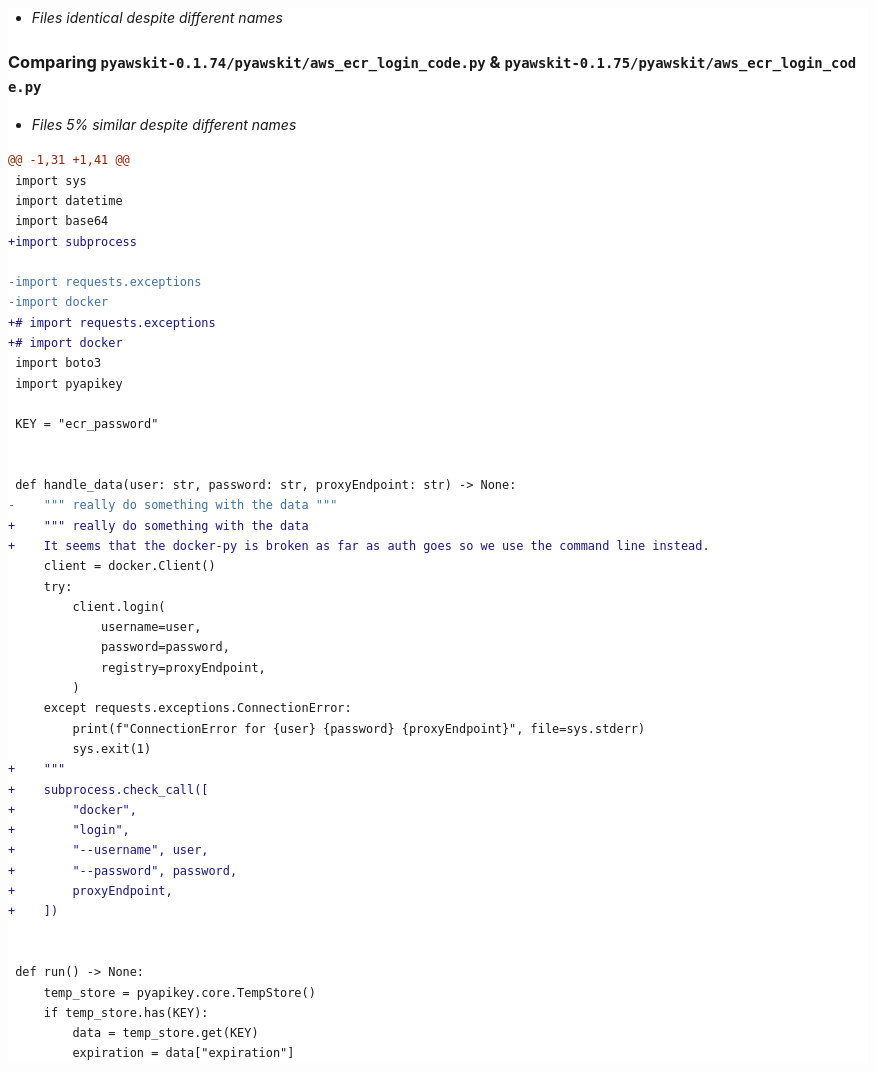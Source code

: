  * *Files identical despite different names*

### Comparing `pyawskit-0.1.74/pyawskit/aws_ecr_login_code.py` & `pyawskit-0.1.75/pyawskit/aws_ecr_login_code.py`

 * *Files 5% similar despite different names*

```diff
@@ -1,31 +1,41 @@
 import sys
 import datetime
 import base64
+import subprocess
 
-import requests.exceptions
-import docker
+# import requests.exceptions
+# import docker
 import boto3
 import pyapikey
 
 KEY = "ecr_password"
 
 
 def handle_data(user: str, password: str, proxyEndpoint: str) -> None:
-    """ really do something with the data """
+    """ really do something with the data
+    It seems that the docker-py is broken as far as auth goes so we use the command line instead.
     client = docker.Client()
     try:
         client.login(
             username=user,
             password=password,
             registry=proxyEndpoint,
         )
     except requests.exceptions.ConnectionError:
         print(f"ConnectionError for {user} {password} {proxyEndpoint}", file=sys.stderr)
         sys.exit(1)
+    """
+    subprocess.check_call([
+        "docker",
+        "login",
+        "--username", user,
+        "--password", password,
+        proxyEndpoint,
+    ])
 
 
 def run() -> None:
     temp_store = pyapikey.core.TempStore()
     if temp_store.has(KEY):
         data = temp_store.get(KEY)
         expiration = data["expiration"]
```

